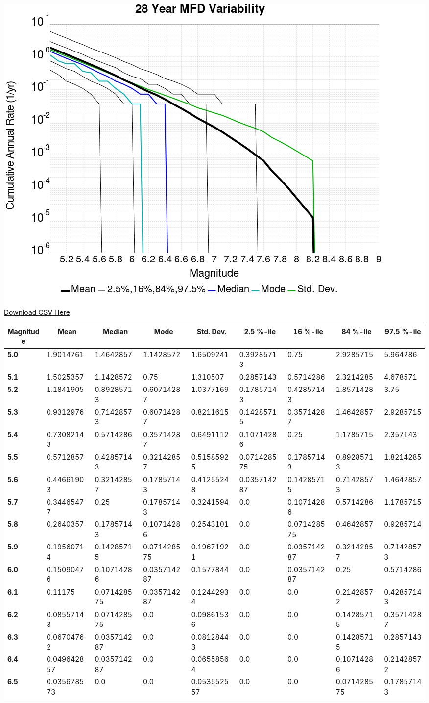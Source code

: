 ![Fixed Time Plot](plots/long_term_var_28yr.png)

[Download CSV Here](plots/long_term_var_28yr.csv)

| **Magnitude** | Mean | Median | Mode | Std. Dev. | 2.5 %-ile | 16 %-ile | 84 %-ile | 97.5 %-ile |
|-----|-----|-----|-----|-----|-----|-----|-----|-----|
| **5.0** | 1.9014761 | 1.4642857 | 1.1428572 | 1.6509241 | 0.39285713 | 0.75 | 2.9285715 | 5.964286 |
| **5.1** | 1.5025357 | 1.1428572 | 0.75 | 1.310507 | 0.2857143 | 0.5714286 | 2.3214285 | 4.678571 |
| **5.2** | 1.1841905 | 0.89285713 | 0.60714287 | 1.0377169 | 0.17857143 | 0.42857143 | 1.8571428 | 3.75 |
| **5.3** | 0.9312976 | 0.71428573 | 0.60714287 | 0.8211615 | 0.14285715 | 0.35714287 | 1.4642857 | 2.9285715 |
| **5.4** | 0.73082143 | 0.5714286 | 0.35714287 | 0.6491112 | 0.10714286 | 0.25 | 1.1785715 | 2.357143 |
| **5.5** | 0.5712857 | 0.42857143 | 0.32142857 | 0.51585925 | 0.071428575 | 0.17857143 | 0.89285713 | 1.8214285 |
| **5.6** | 0.44661903 | 0.32142857 | 0.17857143 | 0.41255248 | 0.035714287 | 0.14285715 | 0.71428573 | 1.4642857 |
| **5.7** | 0.34465477 | 0.25 | 0.17857143 | 0.3241594 | 0.0 | 0.10714286 | 0.5714286 | 1.1785715 |
| **5.8** | 0.2640357 | 0.17857143 | 0.10714286 | 0.2543101 | 0.0 | 0.071428575 | 0.4642857 | 0.9285714 |
| **5.9** | 0.19560714 | 0.14285715 | 0.071428575 | 0.19671921 | 0.0 | 0.035714287 | 0.32142857 | 0.71428573 |
| **6.0** | 0.15090476 | 0.10714286 | 0.035714287 | 0.1577844 | 0.0 | 0.035714287 | 0.25 | 0.5714286 |
| **6.1** | 0.11175 | 0.071428575 | 0.035714287 | 0.12442934 | 0.0 | 0.0 | 0.21428572 | 0.42857143 |
| **6.2** | 0.08557143 | 0.071428575 | 0.0 | 0.09861536 | 0.0 | 0.0 | 0.14285715 | 0.35714287 |
| **6.3** | 0.06704762 | 0.035714287 | 0.0 | 0.08128443 | 0.0 | 0.0 | 0.14285715 | 0.2857143 |
| **6.4** | 0.049642857 | 0.035714287 | 0.0 | 0.06558564 | 0.0 | 0.0 | 0.10714286 | 0.21428572 |
| **6.5** | 0.035678573 | 0.0 | 0.0 | 0.053552557 | 0.0 | 0.0 | 0.071428575 | 0.17857143 |